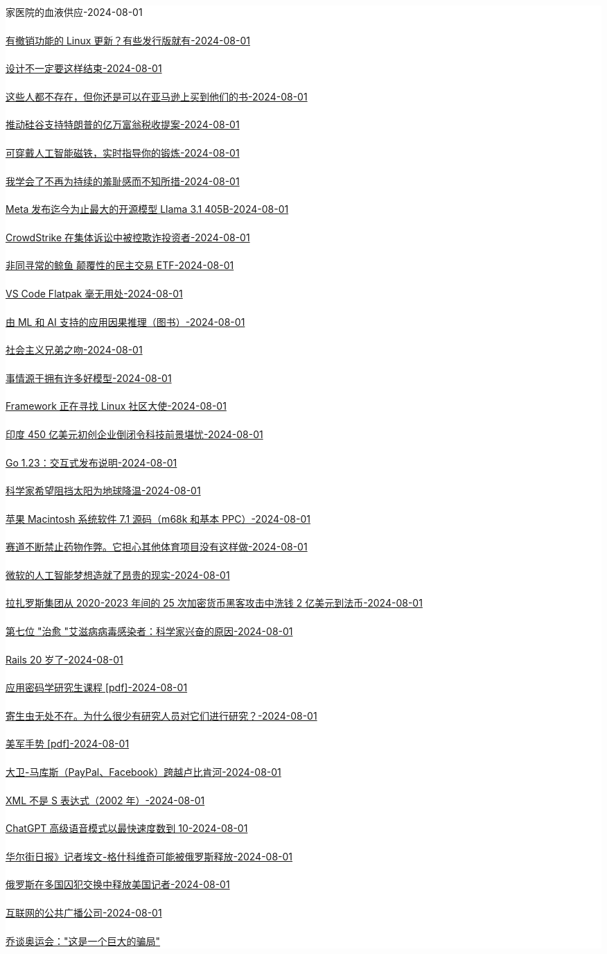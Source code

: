 家医院的血液供应-2024-08-01</a><br/><br/><a target=_blank rel=nofollow href="https://www.theregister.com/2024/08/01/linux_rollback_options/" >有撤销功能的 Linux 更新？有些发行版就有-2024-08-01</a><br/><br/><a target=_blank rel=nofollow href="https://www.jovo.design/writing/ai-and-design" >设计不一定要这样结束-2024-08-01</a><br/><br/><a target=_blank rel=nofollow href="https://conspirator0.substack.com/p/none-of-these-people-exist-but-you" >这些人都不存在，但你还是可以在亚马逊上买到他们的书-2024-08-01</a><br/><br/><a target=_blank rel=nofollow href="https://www.vox.com/future-perfect/362399/billionaire-minimum-tax-andreessen-biden" >推动硅谷支持特朗普的亿万富翁税收提案-2024-08-01</a><br/><br/><a target=_blank rel=nofollow href="https://calibrex.com/" >可穿戴人工智能磁铁，实时指导你的锻炼-2024-08-01</a><br/><br/><a target=_blank rel=nofollow href="https://blog.depthsofrepair.com/p/restaurant-hosts-terrify-me" >我学会了不再为持续的羞耻感而不知所措-2024-08-01</a><br/><br/><a target=_blank rel=nofollow href="https://www.infoq.com/news/2024/07/meta-releases-llama31-405b/" >Meta 发布迄今为止最大的开源模型 Llama 3.1 405B-2024-08-01</a><br/><br/><a target=_blank rel=nofollow href="https://www.theguardian.com/technology/article/2024/aug/01/crowdstrike-accused-of-defrauding-investors-in-class-action-lawsuit" >CrowdStrike 在集体诉讼中被控欺诈投资者-2024-08-01</a><br/><br/><a target=_blank rel=nofollow href="https://finance.yahoo.com/quote/NANC/" >非同寻常的鲸鱼 颠覆性的民主交易 ETF-2024-08-01</a><br/><br/><a target=_blank rel=nofollow href="https://bentsukun.ch/posts/vscode-flatpak/" >VS Code Flatpak 毫无用处-2024-08-01</a><br/><br/><a target=_blank rel=nofollow href="https://causalml-book.org/" >由 ML 和 AI 支持的应用因果推理（图书）-2024-08-01</a><br/><br/><a target=_blank rel=nofollow href="https://en.wikipedia.org/wiki/Socialist_fraternal_kiss" >社会主义兄弟之吻-2024-08-01</a><br/><br/><a target=_blank rel=nofollow href="https://arxiv.org/abs/2407.04846" >事情源于拥有许多好模型-2024-08-01</a><br/><br/><a target=_blank rel=nofollow href="https://community.frame.work/t/framework-is-looking-for-linux-community-ambassadors/55344" >Framework 正在寻找 Linux 社区大使-2024-08-01</a><br/><br/><a target=_blank rel=nofollow href="https://www.bloomberg.com/news/articles/2024-08-01/india-s-tech-startup-struggles-spark-vc-funding-retreat" >印度 450 亿美元初创企业倒闭令科技前景堪忧-2024-08-01</a><br/><br/><a target=_blank rel=nofollow href="https://antonz.org/go-1-23/" >Go 1.23：交互式发布说明-2024-08-01</a><br/><br/><a target=_blank rel=nofollow href="https://www.nytimes.com/2024/08/01/climate/david-keith-solar-geoengineering.html" >科学家希望阻挡太阳为地球降温-2024-08-01</a><br/><br/><a target=_blank rel=nofollow href="https://github.com/laniku/sys71src" >苹果 Macintosh 系统软件 7.1 源码（m68k 和基本 PPC）-2024-08-01</a><br/><br/><a target=_blank rel=nofollow href="https://www.nytimes.com/2024/08/01/sports/olympics-track-field-doping.html" >赛道不断禁止药物作弊。它担心其他体育项目没有这样做-2024-08-01</a><br/><br/><a target=_blank rel=nofollow href="https://www.wsj.com/tech/ai/microsofts-ai-dreams-make-for-an-expensive-reality-90a8c8e4" >微软的人工智能梦想造就了昂贵的现实-2024-08-01</a><br/><br/><a target=_blank rel=nofollow href="https://zachxbt.mirror.xyz/B0-UJtxN41cJhpPtKv0v2LZ8u-0PwZ4ecMPEdX4l8vE" >拉扎罗斯集团从 2020-2023 年间的 25 次加密货币黑客攻击中洗钱 2 亿美元到法币-2024-08-01</a><br/><br/><a target=_blank rel=nofollow href="https://www.nature.com/articles/d41586-024-02463-w" >第七位 "治愈 "艾滋病病毒感染者：科学家兴奋的原因-2024-08-01</a><br/><br/><a target=_blank rel=nofollow href="https://en.wikipedia.org/wiki/Ruby_on_Rails" >Rails 20 岁了-2024-08-01</a><br/><br/><a target=_blank rel=nofollow href="https://toc.cryptobook.us/book.pdf" >应用密码学研究生课程 [pdf]-2024-08-01</a><br/><br/><a target=_blank rel=nofollow href="https://www.smithsonianmag.com/science-nature/parasites-are-everywhere-so-why-do-so-few-researchers-study-them-180984753/" >寄生虫无处不在。为什么很少有研究人员对它们进行研究？-2024-08-01</a><br/><br/><a target=_blank rel=nofollow href="https://irp.fas.org/doddir/army/tc3-21-60.pdf" >美军手势 [pdf]-2024-08-01</a><br/><br/><a target=_blank rel=nofollow href="https://twitter.com/davidmarcus/status/1818700003810197698" >大卫-马库斯（PayPal、Facebook）跨越卢比肯河-2024-08-01</a><br/><br/><a target=_blank rel=nofollow href="https://web.archive.org/web/20020614094233/http://www.prescod.net/xml/sexprs.html" >XML 不是 S 表达式（2002 年）-2024-08-01</a><br/><br/><a target=_blank rel=nofollow href="https://twitter.com/CrisGiardina/status/1818627205217272098" >ChatGPT 高级语音模式以最快速度数到 10-2024-08-01</a><br/><br/><a target=_blank rel=nofollow href="https://deadline.com/2024/08/wall-street-journal-reporter-evan-gershkovich-release-prisoner-exchange-report-1236028614/" >华尔街日报》记者埃文-格什科维奇可能被俄罗斯释放-2024-08-01</a><br/><br/><a target=_blank rel=nofollow href="https://www.bloomberg.com/news/articles/2024-08-01/us-reporter-released-by-russia-in-multi-country-prisoner-swap" >俄罗斯在多国囚犯交换中释放美国记者-2024-08-01</a><br/><br/><a target=_blank rel=nofollow href="https://pbsoftheinternet.org/" >互联网的公共广播公司-2024-08-01</a><br/><br/><a target=_blank rel=nofollow href="https://www.youtube.com/watch?v=zRUI-4jvV2U" >乔谈奥运会："这是一个巨大的骗局"